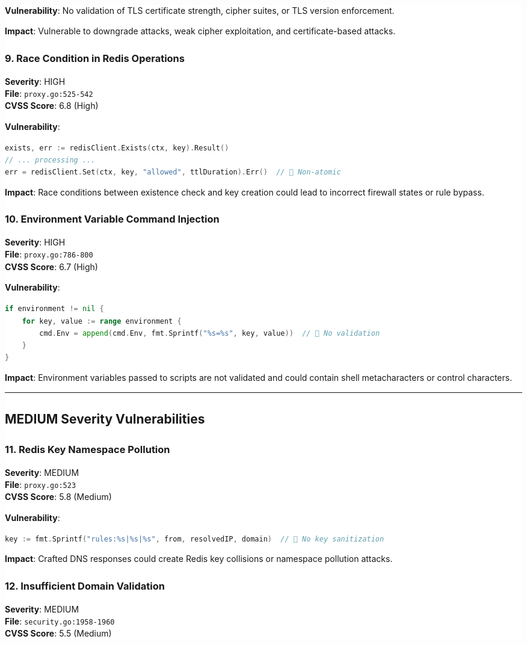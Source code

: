**Vulnerability**: No validation of TLS certificate strength, cipher suites, or TLS version enforcement.

**Impact**: Vulnerable to downgrade attacks, weak cipher exploitation, and certificate-based attacks.

### 9. **Race Condition in Redis Operations**
**Severity**: HIGH  
**File**: `proxy.go:525-542`  
**CVSS Score**: 6.8 (High)

**Vulnerability**:
```go
exists, err := redisClient.Exists(ctx, key).Result()
// ... processing ...
err = redisClient.Set(ctx, key, "allowed", ttlDuration).Err()  // 🚨 Non-atomic
```

**Impact**: Race conditions between existence check and key creation could lead to incorrect firewall states or rule bypass.

### 10. **Environment Variable Command Injection**
**Severity**: HIGH  
**File**: `proxy.go:786-800`  
**CVSS Score**: 6.7 (High)

**Vulnerability**:
```go
if environment != nil {
    for key, value := range environment {
        cmd.Env = append(cmd.Env, fmt.Sprintf("%s=%s", key, value))  // 🚨 No validation
    }
}
```

**Impact**: Environment variables passed to scripts are not validated and could contain shell metacharacters or control characters.

---

## MEDIUM Severity Vulnerabilities

### 11. **Redis Key Namespace Pollution**
**Severity**: MEDIUM  
**File**: `proxy.go:523`  
**CVSS Score**: 5.8 (Medium)

**Vulnerability**:
```go
key := fmt.Sprintf("rules:%s|%s|%s", from, resolvedIP, domain)  // 🚨 No key sanitization
```

**Impact**: Crafted DNS responses could create Redis key collisions or namespace pollution attacks.

### 12. **Insufficient Domain Validation**
**Severity**: MEDIUM  
**File**: `security.go:1958-1960`  
**CVSS Score**: 5.5 (Medium)
